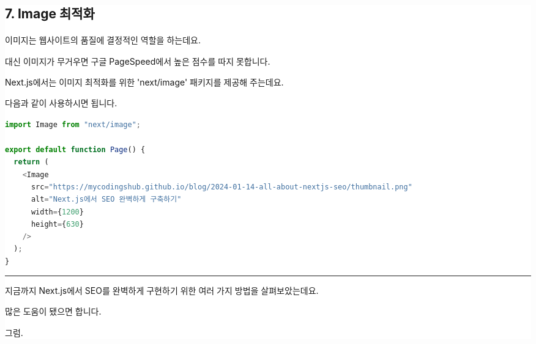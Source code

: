 
##  7. <a name='Image'></a>Image 최적화

이미지는 웹사이트의 품질에 결정적인 역할을 하는데요.

대신 이미지가 무거우면 구글 PageSpeed에서 높은 점수를 따지 못합니다.

Next.js에서는 이미지 최적화를 위한 'next/image' 패키지를 제공해 주는데요.

다음과 같이 사용하시면 됩니다.

```js
import Image from "next/image";
 
export default function Page() {
  return (
    <Image
      src="https://mycodingshub.github.io/blog/2024-01-14-all-about-nextjs-seo/thumbnail.png"
      alt="Next.js에서 SEO 완벽하게 구축하기"
      width={1200}
      height={630}
    />
  );
}
```

---

지금까지 Next.js에서 SEO를 완벽하게 구현하기 위한 여러 가지 방법을 살펴보았는데요.

많은 도움이 됐으면 합니다.

그럼.
